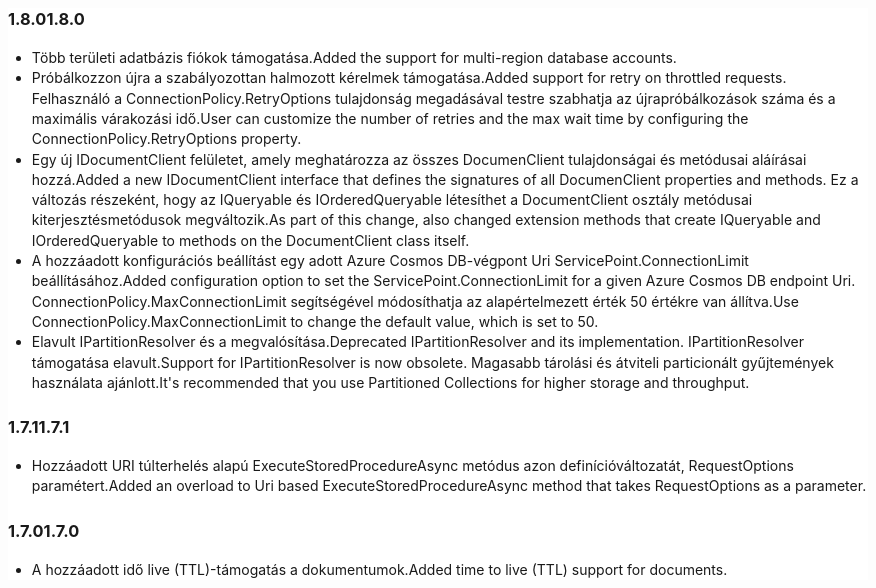 ### <a name="a-name180180"></a><span data-ttu-id="cb1f2-217"><a name="1.8.0"/>1.8.0</span><span class="sxs-lookup"><span data-stu-id="cb1f2-217"><a name="1.8.0"/>1.8.0</span></span>
* <span data-ttu-id="cb1f2-218">Több területi adatbázis fiókok támogatása.</span><span class="sxs-lookup"><span data-stu-id="cb1f2-218">Added the support for multi-region database accounts.</span></span>
* <span data-ttu-id="cb1f2-219">Próbálkozzon újra a szabályozottan halmozott kérelmek támogatása.</span><span class="sxs-lookup"><span data-stu-id="cb1f2-219">Added support for retry on throttled requests.</span></span>  <span data-ttu-id="cb1f2-220">Felhasználó a ConnectionPolicy.RetryOptions tulajdonság megadásával testre szabhatja az újrapróbálkozások száma és a maximális várakozási idő.</span><span class="sxs-lookup"><span data-stu-id="cb1f2-220">User can customize the number of retries and the max wait time by configuring the ConnectionPolicy.RetryOptions property.</span></span>
* <span data-ttu-id="cb1f2-221">Egy új IDocumentClient felületet, amely meghatározza az összes DocumenClient tulajdonságai és metódusai aláírásai hozzá.</span><span class="sxs-lookup"><span data-stu-id="cb1f2-221">Added a new IDocumentClient interface that defines the signatures of all DocumenClient properties and methods.</span></span>  <span data-ttu-id="cb1f2-222">Ez a változás részeként, hogy az IQueryable és IOrderedQueryable létesíthet a DocumentClient osztály metódusai kiterjesztésmetódusok megváltozik.</span><span class="sxs-lookup"><span data-stu-id="cb1f2-222">As part of this change, also changed extension methods that create IQueryable and IOrderedQueryable to methods on the DocumentClient class itself.</span></span>
* <span data-ttu-id="cb1f2-223">A hozzáadott konfigurációs beállítást egy adott Azure Cosmos DB-végpont Uri ServicePoint.ConnectionLimit beállításához.</span><span class="sxs-lookup"><span data-stu-id="cb1f2-223">Added configuration option to set the ServicePoint.ConnectionLimit for a given Azure Cosmos DB endpoint Uri.</span></span>  <span data-ttu-id="cb1f2-224">ConnectionPolicy.MaxConnectionLimit segítségével módosíthatja az alapértelmezett érték 50 értékre van állítva.</span><span class="sxs-lookup"><span data-stu-id="cb1f2-224">Use ConnectionPolicy.MaxConnectionLimit to change the default value, which is set to 50.</span></span>
* <span data-ttu-id="cb1f2-225">Elavult IPartitionResolver és a megvalósítása.</span><span class="sxs-lookup"><span data-stu-id="cb1f2-225">Deprecated IPartitionResolver and its implementation.</span></span>  <span data-ttu-id="cb1f2-226">IPartitionResolver támogatása elavult.</span><span class="sxs-lookup"><span data-stu-id="cb1f2-226">Support for IPartitionResolver is now obsolete.</span></span> <span data-ttu-id="cb1f2-227">Magasabb tárolási és átviteli particionált gyűjtemények használata ajánlott.</span><span class="sxs-lookup"><span data-stu-id="cb1f2-227">It's recommended that you use Partitioned Collections for higher storage and throughput.</span></span>

### <a name="a-name171171"></a><span data-ttu-id="cb1f2-228"><a name="1.7.1"/>1.7.1</span><span class="sxs-lookup"><span data-stu-id="cb1f2-228"><a name="1.7.1"/>1.7.1</span></span>
* <span data-ttu-id="cb1f2-229">Hozzáadott URI túlterhelés alapú ExecuteStoredProcedureAsync metódus azon definícióváltozatát, RequestOptions paramétert.</span><span class="sxs-lookup"><span data-stu-id="cb1f2-229">Added an overload to Uri based ExecuteStoredProcedureAsync method that takes RequestOptions as a parameter.</span></span>

### <a name="a-name170170"></a><span data-ttu-id="cb1f2-230"><a name="1.7.0"/>1.7.0</span><span class="sxs-lookup"><span data-stu-id="cb1f2-230"><a name="1.7.0"/>1.7.0</span></span>
* <span data-ttu-id="cb1f2-231">A hozzáadott idő live (TTL)-támogatás a dokumentumok.</span><span class="sxs-lookup"><span data-stu-id="cb1f2-231">Added time to live (TTL) support for documents.</span></span>
